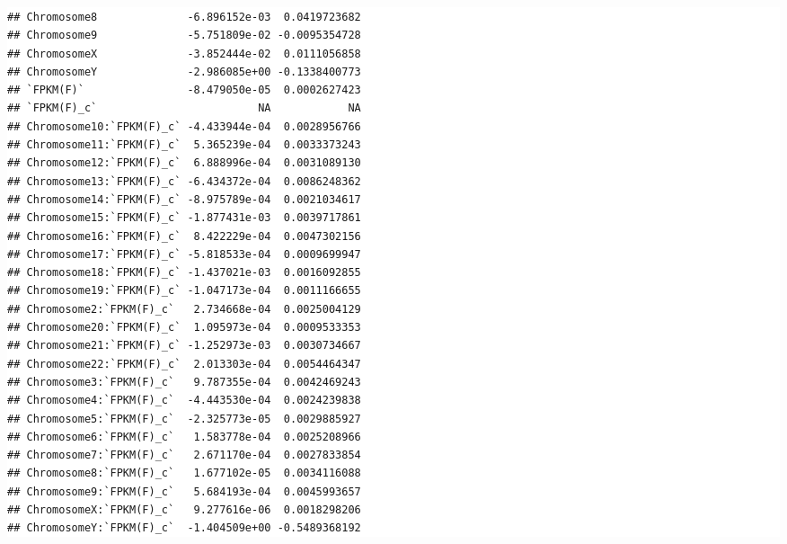     ## Chromosome8              -6.896152e-03  0.0419723682
    ## Chromosome9              -5.751809e-02 -0.0095354728
    ## ChromosomeX              -3.852444e-02  0.0111056858
    ## ChromosomeY              -2.986085e+00 -0.1338400773
    ## `FPKM(F)`                -8.479050e-05  0.0002627423
    ## `FPKM(F)_c`                         NA            NA
    ## Chromosome10:`FPKM(F)_c` -4.433944e-04  0.0028956766
    ## Chromosome11:`FPKM(F)_c`  5.365239e-04  0.0033373243
    ## Chromosome12:`FPKM(F)_c`  6.888996e-04  0.0031089130
    ## Chromosome13:`FPKM(F)_c` -6.434372e-04  0.0086248362
    ## Chromosome14:`FPKM(F)_c` -8.975789e-04  0.0021034617
    ## Chromosome15:`FPKM(F)_c` -1.877431e-03  0.0039717861
    ## Chromosome16:`FPKM(F)_c`  8.422229e-04  0.0047302156
    ## Chromosome17:`FPKM(F)_c` -5.818533e-04  0.0009699947
    ## Chromosome18:`FPKM(F)_c` -1.437021e-03  0.0016092855
    ## Chromosome19:`FPKM(F)_c` -1.047173e-04  0.0011166655
    ## Chromosome2:`FPKM(F)_c`   2.734668e-04  0.0025004129
    ## Chromosome20:`FPKM(F)_c`  1.095973e-04  0.0009533353
    ## Chromosome21:`FPKM(F)_c` -1.252973e-03  0.0030734667
    ## Chromosome22:`FPKM(F)_c`  2.013303e-04  0.0054464347
    ## Chromosome3:`FPKM(F)_c`   9.787355e-04  0.0042469243
    ## Chromosome4:`FPKM(F)_c`  -4.443530e-04  0.0024239838
    ## Chromosome5:`FPKM(F)_c`  -2.325773e-05  0.0029885927
    ## Chromosome6:`FPKM(F)_c`   1.583778e-04  0.0025208966
    ## Chromosome7:`FPKM(F)_c`   2.671170e-04  0.0027833854
    ## Chromosome8:`FPKM(F)_c`   1.677102e-05  0.0034116088
    ## Chromosome9:`FPKM(F)_c`   5.684193e-04  0.0045993657
    ## ChromosomeX:`FPKM(F)_c`   9.277616e-06  0.0018298206
    ## ChromosomeY:`FPKM(F)_c`  -1.404509e+00 -0.5489368192
